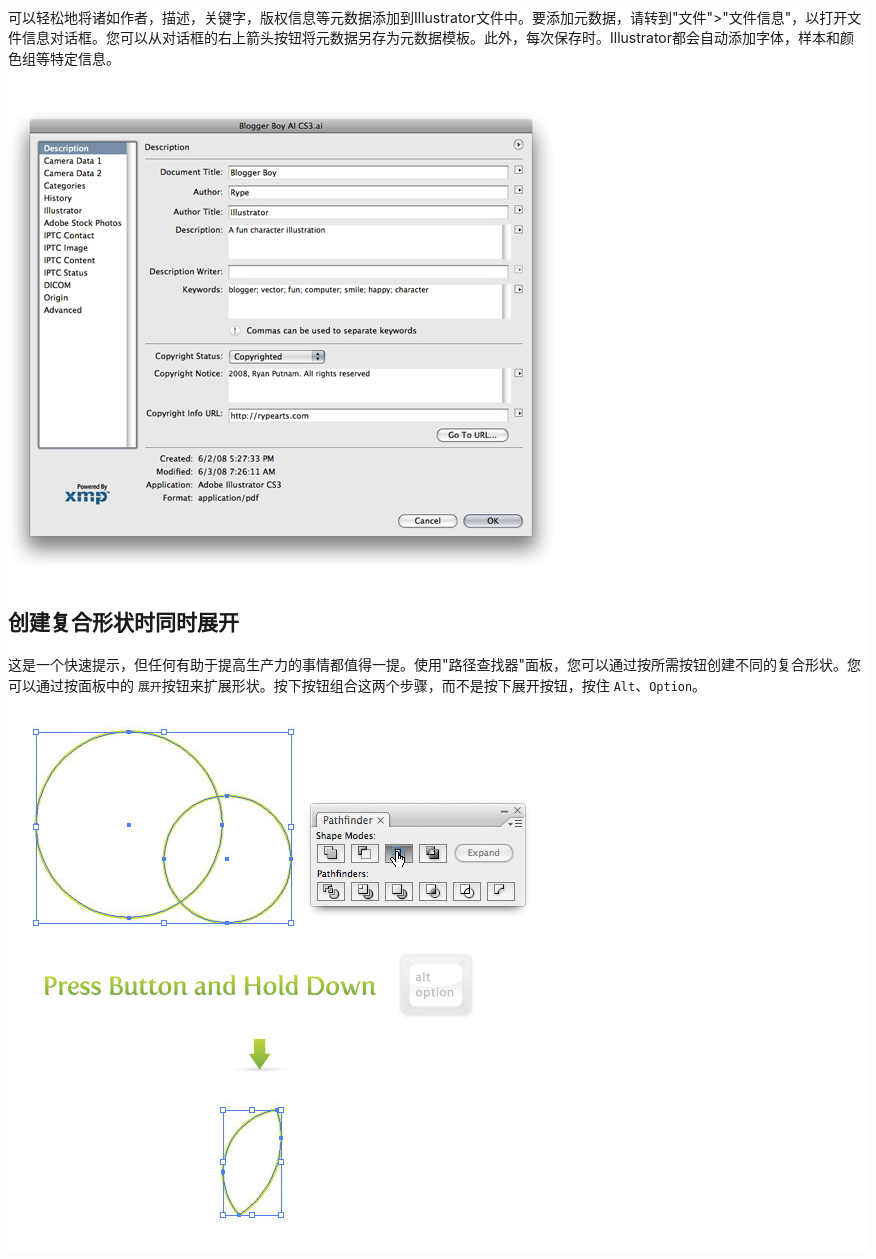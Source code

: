 可以轻松地将诸如作者，描述，关键字，版权信息等元数据添加到Illustrator文件中。要添加元数据，请转到"文件">"文件信息"，以打开文件信息对话框。您可以从对话框的右上箭头按钮将元数据另存为元数据模板。此外，每次保存时。Illustrator都会自动添加字体，样本和颜色组等特定信息。

![将元数据添加到文件](adobe-illustrator.assets/illustrator-tips15.jpg)

## 创建复合形状时同时展开

这是一个快速提示，但任何有助于提高生产力的事情都值得一提。使用"路径查找器"面板，您可以通过按所需按钮创建不同的复合形状。您可以通过按面板中的 `展开`按钮来扩展形状。按下按钮组合这两个步骤，而不是按下展开按钮，按住 `Alt`、`Option`。

![创建复合形状时同时展开](adobe-illustrator.assets/illustrator-tips47.jpg)
